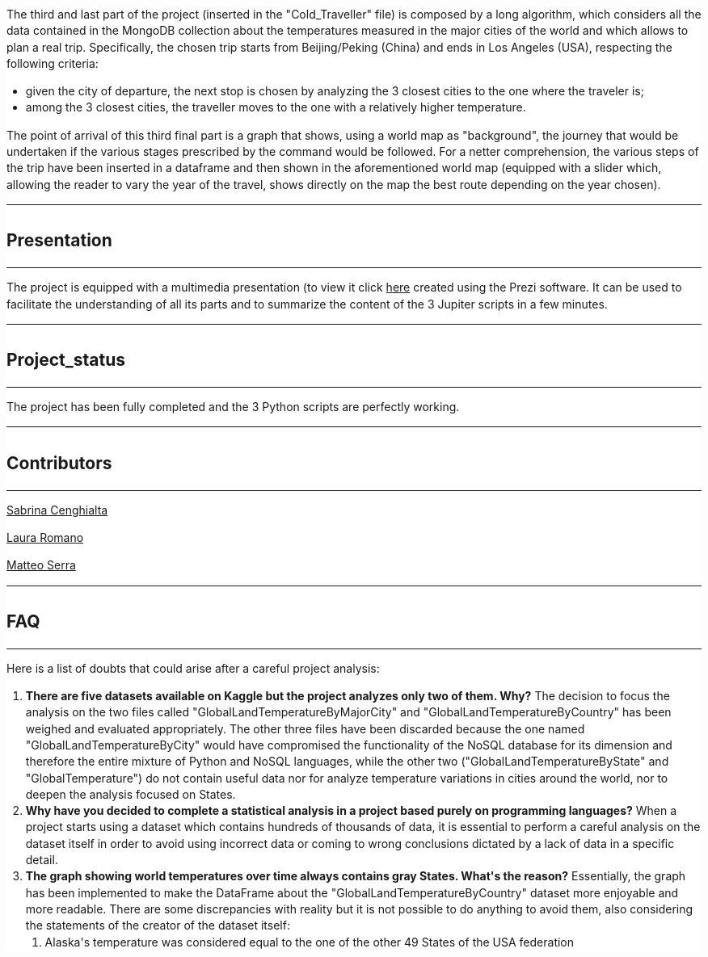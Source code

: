 The third and last part of the project (inserted in the "Cold_Traveller" file) is composed by a long algorithm, which considers all the data contained in the MongoDB collection about the temperatures measured in the major cities of the world and which allows to plan a real trip. Specifically, the chosen trip starts from Beijing/Peking (China) and ends in Los Angeles (USA), respecting the following criteria:
* given the city of departure, the next stop is chosen by analyzing the 3 closest cities to the one where the traveler is;
* among the 3 closest cities, the traveller moves to the one with a relatively higher temperature.

The point of arrival of this third final part is a graph that shows, using a world map as "background", the journey that would be undertaken if the various stages prescribed by the command would be followed. For a netter comprehension, the various steps of the trip have been inserted in a dataframe and then shown in the aforementioned world map (equipped with a slider which, allowing the reader to vary the year of the travel, shows directly on the map the best route depending on the year chosen).
***
## Presentation
***
The project is equipped with a multimedia presentation (to view it click [here](https://prezi.com/view/3WqkhqPQo5MsAmfh32bI/) created using the Prezi software. It can be used to facilitate the understanding of all its parts and to summarize the content of the 3 Jupiter scripts in a few minutes.
***
## Project_status
***
The project has been fully completed and the 3 Python scripts are perfectly working.
***

## Contributors
***
[Sabrina Cenghialta](https://github.com/CenghialtaSabrina)

[Laura Romano](https://github.com/laur-py)

[Matteo Serra](https://github.com/MrTeoTZR)
***

## FAQ
***
Here is a list of doubts that could arise after a careful project analysis:
1. **There are five datasets available on Kaggle but the project analyzes only two of them. Why?**
The decision to focus the analysis on the two files called "GlobalLandTemperatureByMajorCity" and "GlobalLandTemperatureByCountry" has been weighed and evaluated appropriately. The other three files have been discarded because the one named "GlobalLandTemperatureByCity" would have compromised the functionality of the NoSQL database for its dimension and therefore the entire mixture of Python and NoSQL languages, while the other two ("GlobalLandTemperatureByState" and "GlobalTemperature") do not contain useful data nor for analyze temperature variations in cities around the world, nor to deepen the analysis focused on States.
2. **Why have you decided to complete a statistical analysis in a project based purely on programming languages?**
When a project starts using a dataset which contains hundreds of thousands of data, it is essential to perform a careful analysis on the dataset itself in order to avoid using incorrect data or coming to wrong conclusions dictated by a lack of data in a specific detail.
3. **The graph showing world temperatures over time always contains gray States. What's the reason?**
Essentially, the graph has been implemented to make the DataFrame about the "GlobalLandTemperatureByCountry" dataset more enjoyable and more readable. There are some discrepancies with reality but it is not possible to do anything to avoid them, also considering the statements of the creator of the dataset itself:
    1) Alaska's temperature was considered equal to the one of the other 49 States of the USA federation